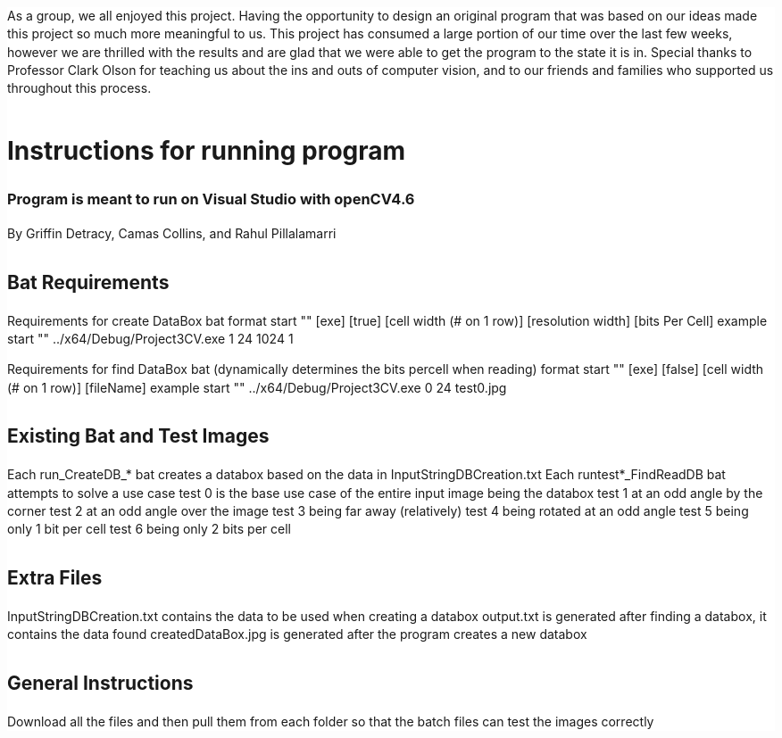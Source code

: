 As a group, we all enjoyed this project. Having the opportunity to design an original program that was based on our ideas made this project so much more meaningful to us. This project has consumed a large portion of our time over the last few weeks, however we are thrilled with the results and are glad that we were able to get the program to the state it is in. Special thanks to Professor Clark Olson for teaching us about the ins and outs of computer vision, and to our friends and families who supported us throughout this process.

# Instructions for running program
### Program is meant to run on Visual Studio with openCV4.6
By Griffin Detracy, Camas Collins, and Rahul Pillalamarri

## Bat Requirements
Requirements for create DataBox bat
  format
    start "" [exe] [true] [cell width (# on 1 row)] [resolution width] [bits Per Cell]
  example
    start "" ../x64/Debug/Project3CV.exe 1 24 1024 1

Requirements for find DataBox bat (dynamically determines the bits percell when reading)
  format
    start "" [exe] [false] [cell width (# on 1 row)] [fileName]
  example
    start "" ../x64/Debug/Project3CV.exe 0 24 test0.jpg


## Existing Bat and Test Images
Each run_CreateDB_* bat creates a databox based on the data in InputStringDBCreation.txt
Each runtest*_FindReadDB bat attempts to solve a use case
  test 0 is the base use case of the entire input image being the databox
  test 1 at an odd angle by the corner
  test 2 at an odd angle over the image
  test 3 being far away (relatively)
  test 4 being rotated at an odd angle
  test 5 being only 1 bit per cell
  test 6 being only 2 bits per cell


## Extra Files
InputStringDBCreation.txt contains the data to be used when creating a databox
output.txt is generated after finding a databox, it contains the data found
createdDataBox.jpg is generated after the program creates a new databox

## General Instructions
Download all the files and then pull them from each folder so that the batch files can test the images correctly 
